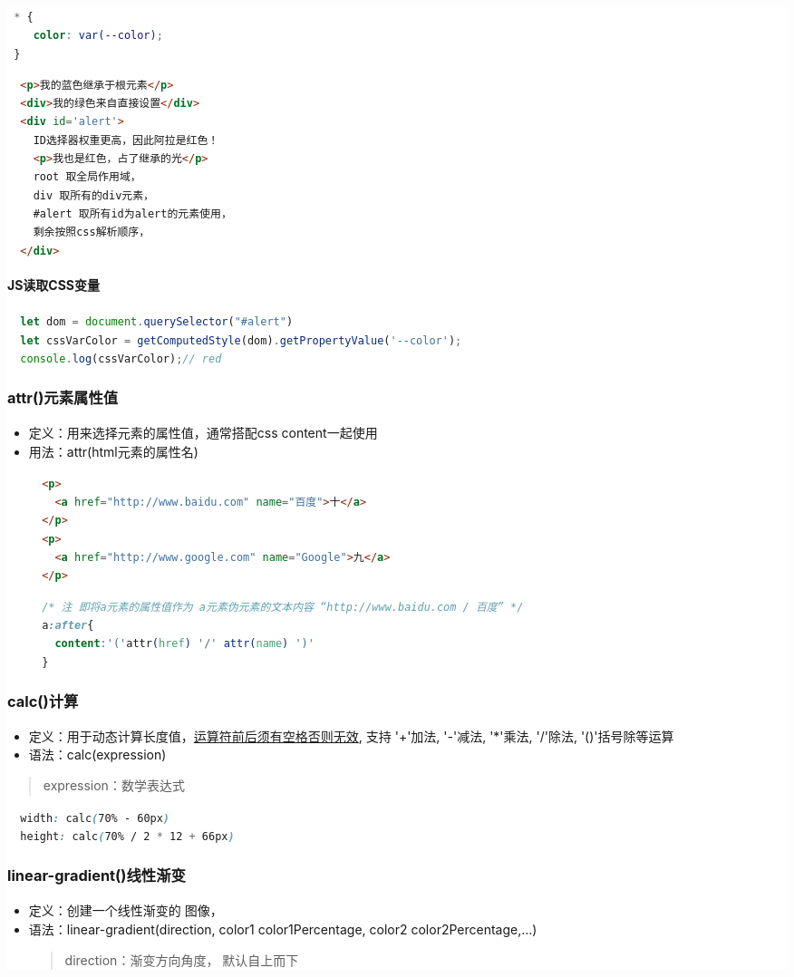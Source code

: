    ```css
    * {
       color: var(--color); 
    }
  ```
  ```html
    <p>我的蓝色继承于根元素</p>
    <div>我的绿色来自直接设置</div>
    <div id='alert'>
      ID选择器权重更高，因此阿拉是红色！
      <p>我也是红色，占了继承的光</p>
      root 取全局作用域，
      div 取所有的div元素，
      #alert 取所有id为alert的元素使用，
      剩余按照css解析顺序，
    </div>
  ```
#### JS读取CSS变量
  ```js
    let dom = document.querySelector("#alert")
    let cssVarColor = getComputedStyle(dom).getPropertyValue('--color'); 
    console.log(cssVarColor);// red
  ```

### attr()元素属性值
  - 定义：用来选择元素的属性值，通常搭配css content一起使用
  - 用法：attr(html元素的属性名)
    ```html
      <p>
        <a href="http://www.baidu.com" name="百度">十</a>
      </p>
      <p>
        <a href="http://www.google.com" name="Google">九</a>
      </p>
    ```
    ```css
      /* 注 即将a元素的属性值作为 a元素伪元素的文本内容 “http://www.baidu.com / 百度” */
      a:after{
        content:'('attr(href) '/' attr(name) ')'
      }
    ```
### calc()计算
  - 定义：用于动态计算长度值，[运算符前后须有空格否则无效](https://juejin.cn/post/7055169229980434462), 支持 '+'加法, '-'减法, '*'乘法, '/'除法, '()'括号除等运算
  - 语法：calc(expression)
  > expression：数学表达式
  ```css
    width: calc(70% - 60px) 
    height: calc(70% / 2 * 12 + 66px)
  ```
### linear-gradient()线性渐变
  - 定义：创建一个线性渐变的 图像，
  - 语法：linear-gradient(direction, color1 color1Percentage, color2 color2Percentage,...)
    > direction：渐变方向角度， 默认自上而下
        